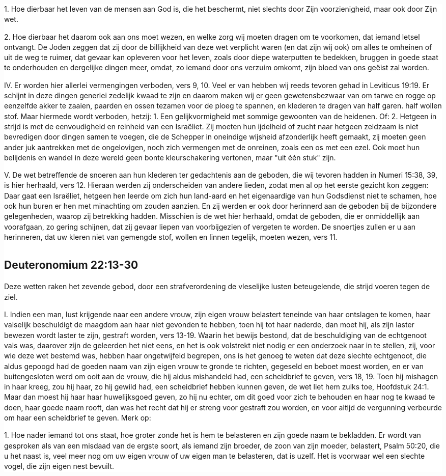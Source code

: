1\. Hoe dierbaar het leven van de mensen aan God is, die het beschermt, niet slechts door Zijn voorzienigheid, maar ook door Zijn wet.

2\. Hoe dierbaar het daarom ook aan ons moet wezen, en welke zorg wij moeten dragen om te voorkomen, dat iemand letsel ontvangt. De Joden zeggen dat zij door de billijkheid van deze wet verplicht waren (en dat zijn wij ook) om alles te omheinen of uit de weg te ruimer, dat gevaar kan opleveren voor het leven, zoals door diepe waterputten te bedekken, bruggen in goede staat te onderhouden en dergelijke dingen meer, omdat, zo iemand door ons verzuim omkomt, zijn bloed van ons geëist zal worden.

IV. Er worden hier allerlei vermengingen verboden, vers 9, 10. Veel er van hebben wij reeds tevoren gehad in Leviticus 19:19. Er schijnt in deze dingen generlei zedelijk kwaad te zijn en daarom maken wij er geen gewetensbezwaar van om tarwe en rogge op eenzelfde akker te zaaien, paarden en ossen tezamen voor de ploeg te spannen, en klederen te dragen van half garen. half wollen stof. Maar hiermede wordt verboden, hetzij:
1\. Een gelijkvormigheid met sommige gewoonten van de heidenen. Of: 
2\. Hetgeen in strijd is met de eenvoudigheid en reinheid van een Israëliet. Zij moeten hun ijdelheid of zucht naar hetgeen zeldzaam is niet bevredigen door dingen samen te voegen, die de Schepper in oneindige wijsheid afzonderlijk heeft gemaakt, zij moeten geen ander juk aantrekken met de ongelovigen, noch zich vermengen met de onreinen, zoals een os met een ezel. Ook moet hun belijdenis en wandel in deze wereld geen bonte kleurschakering vertonen, maar "uit één stuk" zijn.

V. De wet betreffende de snoeren aan hun klederen ter gedachtenis aan de geboden, die wij tevoren hadden in Numeri 15:38, 39, is hier herhaald, vers 12. Hieraan werden zij onderscheiden van andere lieden, zodat men al op het eerste gezicht kon zeggen: Daar gaat een Israëliet, hetgeen hen leerde om zich hun land-aard en het eigenaardige van hun Godsdienst niet te schamen, hoe ook hun buren er hen met minachting om zouden aanzien. En zij werden er ook door herinnerd aan de geboden bij de bijzondere gelegenheden, waarop zij betrekking hadden. Misschien is de wet hier herhaald, omdat de geboden, die er onmiddellijk aan voorafgaan, zo gering schijnen, dat zij gevaar liepen van voorbijgezien of vergeten te worden. De snoertjes zullen er u aan herinneren, dat uw kleren niet van gemengde stof, wollen en linnen tegelijk, moeten wezen, vers 11.

## Deuteronomium 22:13-30 

Deze wetten raken het zevende gebod, door een strafverordening de vleselijke lusten beteugelende, die strijd voeren tegen de ziel.

I. Indien een man, lust krijgende naar een andere vrouw, zijn eigen vrouw belastert teneinde van haar ontslagen te komen, haar valselijk beschuldigt de maagdom aan haar niet gevonden te hebben, toen hij tot haar naderde, dan moet hij, als zijn laster bewezen wordt laster te zijn, gestraft worden, vers 13-19. Waarin het bewijs bestond, dat de beschuldiging van de echtgenoot vals was, daarover zijn de geleerden het niet eens, en het is ook volstrekt niet nodig er een onderzoek naar in te stellen, zij, voor wie deze wet bestemd was, hebben haar ongetwijfeld begrepen, ons is het genoeg te weten dat deze slechte echtgenoot, die aldus gepoogd had de goeden naam van zijn eigen vrouw te gronde te richten, gegeseld en beboet moest worden, en er van buitengesloten werd om ooit aan de vrouw, die hij aldus mishandeld had, een scheidbrief te geven, vers 18, 19. Toen hij mishagen in haar kreeg, zou hij haar, zo hij gewild had, een scheidbrief hebben kunnen geven, de wet liet hem zulks toe, Hoofdstuk 24:1. Maar dan moest hij haar haar huwelijksgoed geven, zo hij nu echter, om dit goed voor zich te behouden en haar nog te kwaad te doen, haar goede naam rooft, dan was het recht dat hij er streng voor gestraft zou worden, en voor altijd de vergunning verbeurde om haar een scheidbrief te geven. Merk op:

1\. Hoe nader iemand tot ons staat, hoe groter zonde het is hem te belasteren en zijn goede naam te bekladden. Er wordt van gesproken als van een misdaad van de ergste soort, als iemand zijn broeder, de zoon van zijn moeder, belastert, Psalm 50:20, die u het naast is, veel meer nog om uw eigen vrouw of uw eigen man te belasteren, dat is uzelf. Het is voorwaar wel een slechte vogel, die zijn eigen nest bevuilt.
